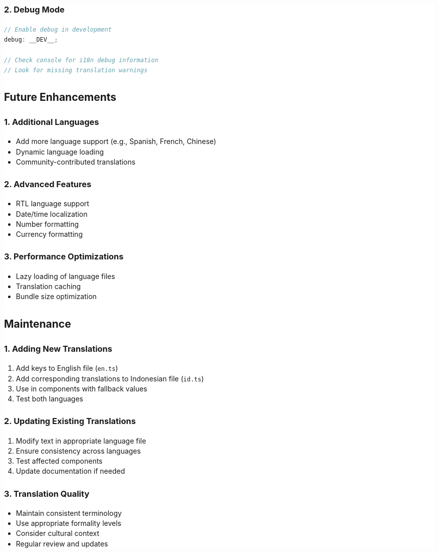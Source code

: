 ### 2. Debug Mode

```typescript
// Enable debug in development
debug: __DEV__;

// Check console for i18n debug information
// Look for missing translation warnings
```

## Future Enhancements

### 1. Additional Languages

- Add more language support (e.g., Spanish, French, Chinese)
- Dynamic language loading
- Community-contributed translations

### 2. Advanced Features

- RTL language support
- Date/time localization
- Number formatting
- Currency formatting

### 3. Performance Optimizations

- Lazy loading of language files
- Translation caching
- Bundle size optimization

## Maintenance

### 1. Adding New Translations

1. Add keys to English file (`en.ts`)
2. Add corresponding translations to Indonesian file (`id.ts`)
3. Use in components with fallback values
4. Test both languages

### 2. Updating Existing Translations

1. Modify text in appropriate language file
2. Ensure consistency across languages
3. Test affected components
4. Update documentation if needed

### 3. Translation Quality

- Maintain consistent terminology
- Use appropriate formality levels
- Consider cultural context
- Regular review and updates
